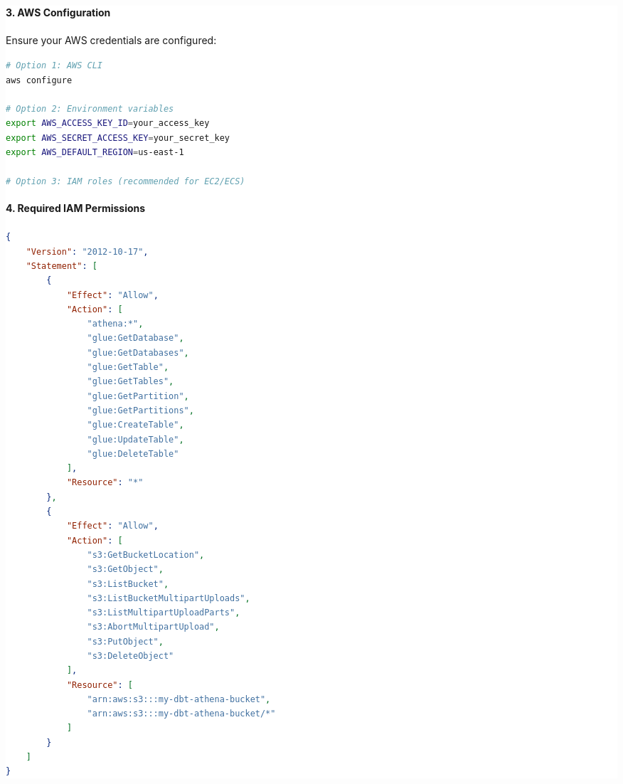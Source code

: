 #### 3. AWS Configuration

Ensure your AWS credentials are configured:

```bash
# Option 1: AWS CLI
aws configure

# Option 2: Environment variables
export AWS_ACCESS_KEY_ID=your_access_key
export AWS_SECRET_ACCESS_KEY=your_secret_key
export AWS_DEFAULT_REGION=us-east-1

# Option 3: IAM roles (recommended for EC2/ECS)
```

#### 4. Required IAM Permissions

```json
{
    "Version": "2012-10-17",
    "Statement": [
        {
            "Effect": "Allow",
            "Action": [
                "athena:*",
                "glue:GetDatabase",
                "glue:GetDatabases",
                "glue:GetTable",
                "glue:GetTables",
                "glue:GetPartition",
                "glue:GetPartitions",
                "glue:CreateTable",
                "glue:UpdateTable",
                "glue:DeleteTable"
            ],
            "Resource": "*"
        },
        {
            "Effect": "Allow",
            "Action": [
                "s3:GetBucketLocation",
                "s3:GetObject",
                "s3:ListBucket",
                "s3:ListBucketMultipartUploads",
                "s3:ListMultipartUploadParts",
                "s3:AbortMultipartUpload",
                "s3:PutObject",
                "s3:DeleteObject"
            ],
            "Resource": [
                "arn:aws:s3:::my-dbt-athena-bucket",
                "arn:aws:s3:::my-dbt-athena-bucket/*"
            ]
        }
    ]
}
```
